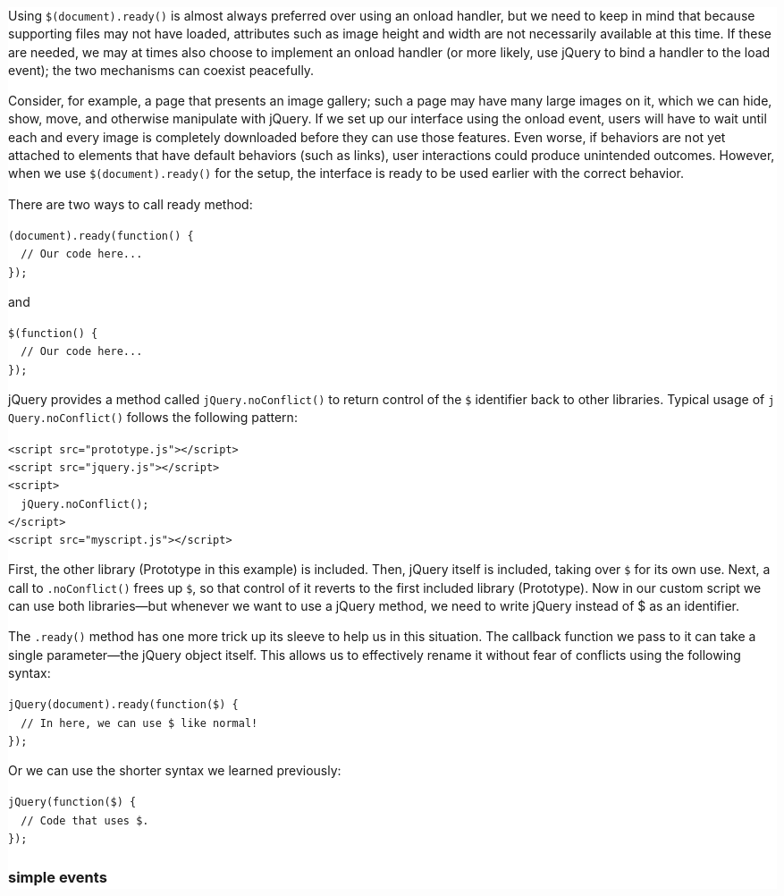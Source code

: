 Using `$(document).ready()` is almost always preferred over using an onload handler, but we need to keep in mind that because supporting files may not have loaded, attributes such as image height and width are not necessarily available at this time. If these are needed, we may at times also choose to implement an onload handler (or more likely, use jQuery to bind a handler to the load event); the two mechanisms can coexist peacefully.

Consider, for example, a page that presents an image gallery; such a page may have many large images on it, which we can hide, show, move, and otherwise manipulate with jQuery. If we set up our interface using the onload event, users will have to wait until each and every image is completely downloaded before they can use those features. Even worse, if behaviors are not yet attached to elements that have default behaviors (such as links), user interactions could produce unintended outcomes. However, when we use `$(document).ready()` for the setup, the interface is ready to be used earlier with the correct behavior.

There are two ways to call ready method:

	(document).ready(function() {
	  // Our code here...
	});

and 

	$(function() {
	  // Our code here...
	});

jQuery provides a method called `jQuery.noConflict()` to return control of the `$` identifier back to other libraries. Typical usage of `jQuery.noConflict()` follows the following pattern:

	<script src="prototype.js"></script>
	<script src="jquery.js"></script>
	<script>
	  jQuery.noConflict();
	</script>
	<script src="myscript.js"></script>

First, the other library (Prototype in this example) is included. Then, jQuery itself is included, taking over `$` for its own use. Next, a call to `.noConflict()` frees up `$`, so that control of it reverts to the first included library (Prototype). Now in our custom script we can use both libraries—but whenever we want to use a jQuery method, we need to write jQuery instead of $ as an identifier.

The `.ready()` method has one more trick up its sleeve to help us in this situation. The callback function we pass to it can take a single parameter—the jQuery object itself. This allows us to effectively rename it without fear of conflicts using the following syntax:

	jQuery(document).ready(function($) {
	  // In here, we can use $ like normal!
	});

Or we can use the shorter syntax we learned previously:

	jQuery(function($) {
	  // Code that uses $.
	});

### simple events
